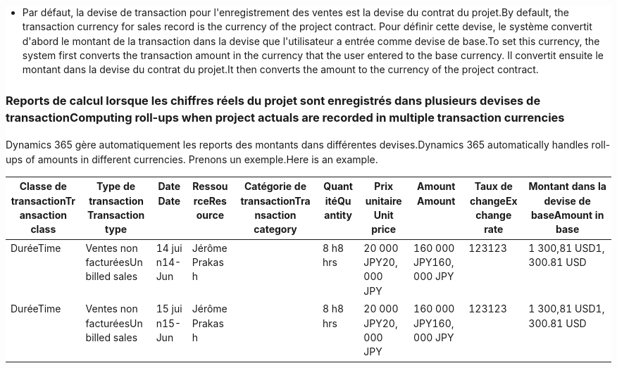 - <span data-ttu-id="077b3-172">Par défaut, la devise de transaction pour l'enregistrement des ventes est la devise du contrat du projet.</span><span class="sxs-lookup"><span data-stu-id="077b3-172">By default, the transaction currency for sales record is the currency of the project contract.</span></span> <span data-ttu-id="077b3-173">Pour définir cette devise, le système convertit d'abord le montant de la transaction dans la devise que l'utilisateur a entrée comme devise de base.</span><span class="sxs-lookup"><span data-stu-id="077b3-173">To set this currency, the system first converts the transaction amount in the currency that the user entered to the base currency.</span></span> <span data-ttu-id="077b3-174">Il convertit ensuite le montant dans la devise du contrat du projet.</span><span class="sxs-lookup"><span data-stu-id="077b3-174">It then converts the amount to the currency of the project contract.</span></span> 

### <a name="computing-roll-ups-when-project-actuals-are-recorded-in-multiple-transaction-currencies"></a><span data-ttu-id="077b3-175">Reports de calcul lorsque les chiffres réels du projet sont enregistrés dans plusieurs devises de transaction</span><span class="sxs-lookup"><span data-stu-id="077b3-175">Computing roll-ups when project actuals are recorded in multiple transaction currencies</span></span>

<span data-ttu-id="077b3-176">Dynamics 365 gère automatiquement les reports des montants dans différentes devises.</span><span class="sxs-lookup"><span data-stu-id="077b3-176">Dynamics 365 automatically handles roll-ups of amounts in different currencies.</span></span> <span data-ttu-id="077b3-177">Prenons un exemple.</span><span class="sxs-lookup"><span data-stu-id="077b3-177">Here is an example.</span></span>

| <span data-ttu-id="077b3-178">Classe de transaction</span><span class="sxs-lookup"><span data-stu-id="077b3-178">Transaction class</span></span> | <span data-ttu-id="077b3-179">Type de transaction</span><span class="sxs-lookup"><span data-stu-id="077b3-179">Transaction type</span></span>| <span data-ttu-id="077b3-180">Date</span><span class="sxs-lookup"><span data-stu-id="077b3-180">Date</span></span>   | <span data-ttu-id="077b3-181">Ressource</span><span class="sxs-lookup"><span data-stu-id="077b3-181">Resource</span></span> | <span data-ttu-id="077b3-182">Catégorie de transaction</span><span class="sxs-lookup"><span data-stu-id="077b3-182">Transaction category</span></span> | <span data-ttu-id="077b3-183">Quantité</span><span class="sxs-lookup"><span data-stu-id="077b3-183">Quantity</span></span> | <span data-ttu-id="077b3-184">Prix unitaire</span><span class="sxs-lookup"><span data-stu-id="077b3-184">Unit price</span></span> | <span data-ttu-id="077b3-185">Amount</span><span class="sxs-lookup"><span data-stu-id="077b3-185">Amount</span></span>      | <span data-ttu-id="077b3-186">Taux de change</span><span class="sxs-lookup"><span data-stu-id="077b3-186">Exchange rate</span></span> | <span data-ttu-id="077b3-187">Montant dans la devise de base</span><span class="sxs-lookup"><span data-stu-id="077b3-187">Amount in base</span></span> |
|-------------------|------------------|--------|----------|----------------------|----------|--------------|-------------|---------------|----------------|
| <span data-ttu-id="077b3-188">Durée</span><span class="sxs-lookup"><span data-stu-id="077b3-188">Time</span></span>              | <span data-ttu-id="077b3-189">Ventes non facturées</span><span class="sxs-lookup"><span data-stu-id="077b3-189">Unbilled sales</span></span>   | <span data-ttu-id="077b3-190">14 juin</span><span class="sxs-lookup"><span data-stu-id="077b3-190">14-Jun</span></span> | <span data-ttu-id="077b3-191">Jérôme</span><span class="sxs-lookup"><span data-stu-id="077b3-191">Prakash</span></span>  |                      | <span data-ttu-id="077b3-192">8 h</span><span class="sxs-lookup"><span data-stu-id="077b3-192">8 hrs</span></span>    | <span data-ttu-id="077b3-193">20 000 JPY</span><span class="sxs-lookup"><span data-stu-id="077b3-193">20,000 JPY</span></span>    | <span data-ttu-id="077b3-194">160 000 JPY</span><span class="sxs-lookup"><span data-stu-id="077b3-194">160,000 JPY</span></span> | <span data-ttu-id="077b3-195">123</span><span class="sxs-lookup"><span data-stu-id="077b3-195">123</span></span>           | <span data-ttu-id="077b3-196">1 300,81 USD</span><span class="sxs-lookup"><span data-stu-id="077b3-196">1,300.81 USD</span></span>    |
| <span data-ttu-id="077b3-197">Durée</span><span class="sxs-lookup"><span data-stu-id="077b3-197">Time</span></span>              | <span data-ttu-id="077b3-198">Ventes non facturées</span><span class="sxs-lookup"><span data-stu-id="077b3-198">Unbilled sales</span></span>   | <span data-ttu-id="077b3-199">15 juin</span><span class="sxs-lookup"><span data-stu-id="077b3-199">15-Jun</span></span> | <span data-ttu-id="077b3-200">Jérôme</span><span class="sxs-lookup"><span data-stu-id="077b3-200">Prakash</span></span>  |                      | <span data-ttu-id="077b3-201">8 h</span><span class="sxs-lookup"><span data-stu-id="077b3-201">8 hrs</span></span>    | <span data-ttu-id="077b3-202">20 000 JPY</span><span class="sxs-lookup"><span data-stu-id="077b3-202">20,000 JPY</span></span>    | <span data-ttu-id="077b3-203">160 000 JPY</span><span class="sxs-lookup"><span data-stu-id="077b3-203">160,000 JPY</span></span> | <span data-ttu-id="077b3-204">123</span><span class="sxs-lookup"><span data-stu-id="077b3-204">123</span></span>           | <span data-ttu-id="077b3-205">1 300,81 USD</span><span class="sxs-lookup"><span data-stu-id="077b3-205">1,300.81 USD</span></span>    |